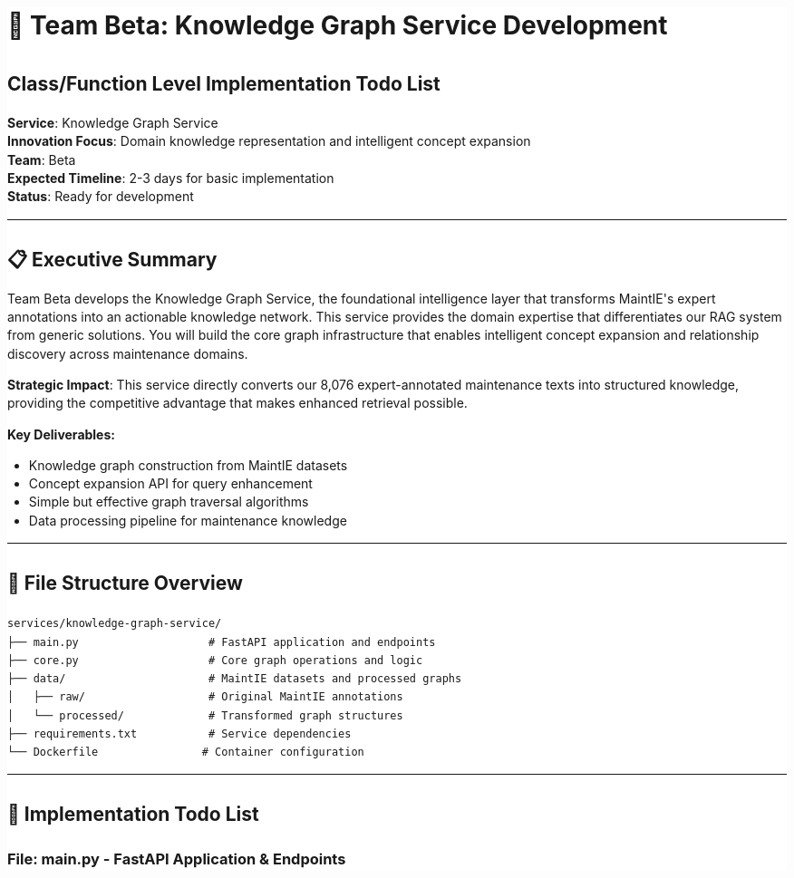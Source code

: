 # 🔗 Team Beta: Knowledge Graph Service Development
## Class/Function Level Implementation Todo List

**Service**: Knowledge Graph Service  
**Innovation Focus**: Domain knowledge representation and intelligent concept expansion  
**Team**: Beta  
**Expected Timeline**: 2-3 days for basic implementation  
**Status**: Ready for development

---

## 📋 **Executive Summary**

Team Beta develops the Knowledge Graph Service, the foundational intelligence layer that transforms MaintIE's expert annotations into an actionable knowledge network. This service provides the domain expertise that differentiates our RAG system from generic solutions. You will build the core graph infrastructure that enables intelligent concept expansion and relationship discovery across maintenance domains.

**Strategic Impact**: This service directly converts our 8,076 expert-annotated maintenance texts into structured knowledge, providing the competitive advantage that makes enhanced retrieval possible.

**Key Deliverables:**
- Knowledge graph construction from MaintIE datasets
- Concept expansion API for query enhancement
- Simple but effective graph traversal algorithms
- Data processing pipeline for maintenance knowledge

---

## 📂 **File Structure Overview**

```
services/knowledge-graph-service/
├── main.py                    # FastAPI application and endpoints
├── core.py                    # Core graph operations and logic  
├── data/                      # MaintIE datasets and processed graphs
│   ├── raw/                   # Original MaintIE annotations
│   └── processed/             # Transformed graph structures
├── requirements.txt           # Service dependencies
└── Dockerfile                # Container configuration
```

---

## 🚀 **Implementation Todo List**

### **File: main.py - FastAPI Application & Endpoints**
